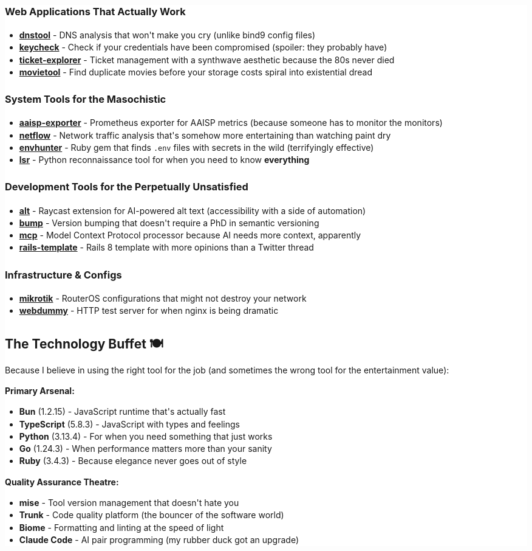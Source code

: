### Web Applications That Actually Work

- **[dnstool](projects/dnstool/)** - DNS analysis that won't make you cry (unlike bind9 config files)
- **[keycheck](projects/keycheck/)** - Check if your credentials have been compromised (spoiler: they probably have)
- **[ticket-explorer](projects/ticket-explorer/)** - Ticket management with a synthwave aesthetic because the 80s never died
- **[movietool](projects/movietool/)** - Find duplicate movies before your storage costs spiral into existential dread

### System Tools for the Masochistic

- **[aaisp-exporter](projects/aaisp-exporter/)** - Prometheus exporter for AAISP metrics (because someone has to monitor the monitors)
- **[netflow](projects/netflow/)** - Network traffic analysis that's somehow more entertaining than watching paint dry
- **[envhunter](projects/envhunter/)** - Ruby gem that finds `.env` files with secrets in the wild (terrifyingly effective)
- **[lsr](projects/lsr/)** - Python reconnaissance tool for when you need to know **everything**

### Development Tools for the Perpetually Unsatisfied

- **[alt](projects/alt/)** - Raycast extension for AI-powered alt text (accessibility with a side of automation)
- **[bump](projects/bump/)** - Version bumping that doesn't require a PhD in semantic versioning
- **[mcp](projects/mcp/)** - Model Context Protocol processor because AI needs more context, apparently
- **[rails-template](projects/rails-template/)** - Rails 8 template with more opinions than a Twitter thread

### Infrastructure & Configs

- **[mikrotik](projects/mikrotik/)** - RouterOS configurations that might not destroy your network
- **[webdummy](projects/webdummy/)** - HTTP test server for when nginx is being dramatic

## The Technology Buffet 🍽️

Because I believe in using the right tool for the job (and sometimes the wrong tool for the entertainment value):

**Primary Arsenal:**

- **Bun** (1.2.15) - JavaScript runtime that's actually fast
- **TypeScript** (5.8.3) - JavaScript with types and feelings
- **Python** (3.13.4) - For when you need something that just works
- **Go** (1.24.3) - When performance matters more than your sanity
- **Ruby** (3.4.3) - Because elegance never goes out of style

**Quality Assurance Theatre:**

- **mise** - Tool version management that doesn't hate you
- **Trunk** - Code quality platform (the bouncer of the software world)
- **Biome** - Formatting and linting at the speed of light
- **Claude Code** - AI pair programming (my rubber duck got an upgrade)
